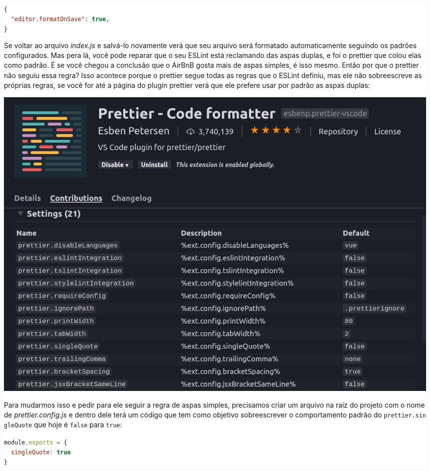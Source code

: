 ```json
{
  "editor.formatOnSave": true,
}
```

Se voltar ao arquivo _index.js_ e salvá-lo novamente verá que seu arquivo será formatado automaticamente seguindo os padrões configurados. Mas pera lá, você pode reparar que o seu ESLint está reclamando das aspas duplas, e foi o prettier que colou elas como padrão. É se você chegou a conclusão que o AirBnB gosta mais de aspas simples, é isso mesmo. Então por que o prettier não seguiu essa regra? Isso acontece porque o prettier segue todas as regras que o ESLint definiu, mas ele não sobreescreve as próprias regras, se você for até a página do plugin prettier verá que ele prefere usar por padrão as aspas duplas:

![Configurações padrões do Prettier](img/singleQuote.png)

Para mudarmos isso e pedir para ele seguir a regra de aspas simples, precisamos criar um arquivo na raiz do projeto com o nome de _prettier.config.js_ e dentro dele terá um código que tem como objetivo sobreescrever o comportamento padrão do `prettier.singleQuote` que hoje é `false` para `true`:

```javascript
module.exports = {
  singleQuote: true
}
```
